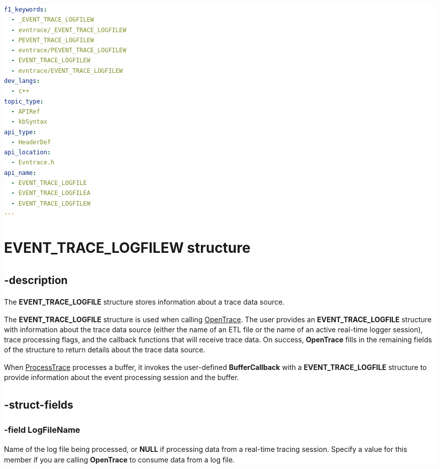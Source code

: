 ```yaml
f1_keywords:
  - _EVENT_TRACE_LOGFILEW
  - evntrace/_EVENT_TRACE_LOGFILEW
  - PEVENT_TRACE_LOGFILEW
  - evntrace/PEVENT_TRACE_LOGFILEW
  - EVENT_TRACE_LOGFILEW
  - evntrace/EVENT_TRACE_LOGFILEW
dev_langs:
  - c++
topic_type:
  - APIRef
  - kbSyntax
api_type:
  - HeaderDef
api_location:
  - Evntrace.h
api_name:
  - EVENT_TRACE_LOGFILE
  - EVENT_TRACE_LOGFILEA
  - EVENT_TRACE_LOGFILEW
---
```


# EVENT_TRACE_LOGFILEW structure

## -description

The **EVENT_TRACE_LOGFILE** structure stores information about a trace data
source.

The **EVENT_TRACE_LOGFILE** structure is used when calling
[OpenTrace](/windows/win32/api/evntrace/nf-evntrace-opentracew). The user
provides an **EVENT_TRACE_LOGFILE** structure with information about the trace
data source (either the name of an ETL file or the name of an active real-time
logger session), trace processing flags, and the callback functions that will
receive trace data. On success, **OpenTrace** fills in the remaining fields of
the structure to return details about the trace data source.

When [ProcessTrace](/windows/win32/api/evntrace/nf-evntrace-processtrace)
processes a buffer, it invokes the user-defined **BufferCallback** with a
**EVENT_TRACE_LOGFILE** structure to provide information about the event
processing session and the buffer.

## -struct-fields

### -field LogFileName

Name of the log file being processed, or **NULL** if processing data from a
real-time tracing session. Specify a value for this member if you are calling
**OpenTrace** to consume data from a log file.
